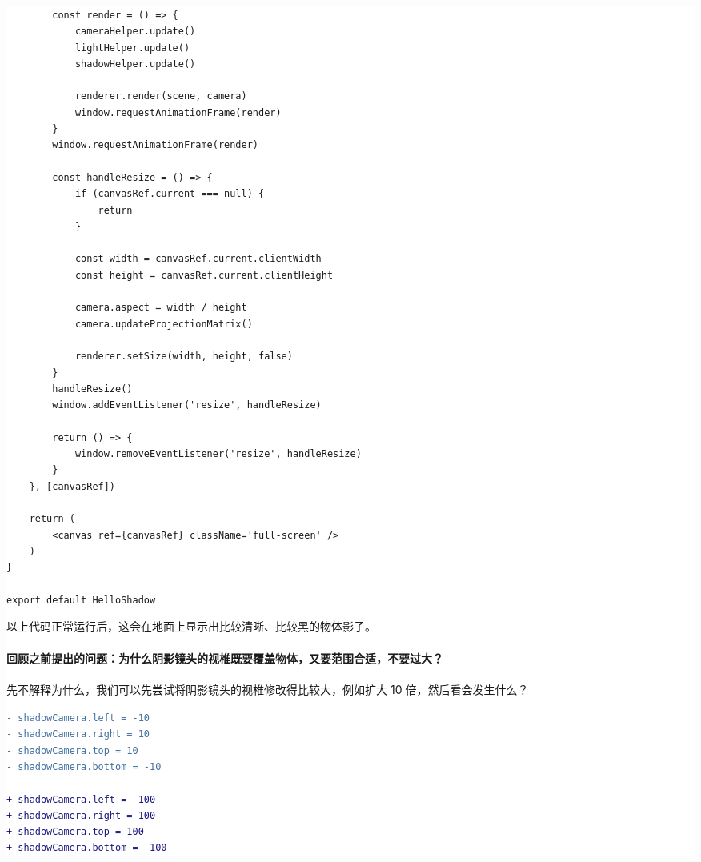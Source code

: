```
        const render = () => {
            cameraHelper.update()
            lightHelper.update()
            shadowHelper.update()

            renderer.render(scene, camera)
            window.requestAnimationFrame(render)
        }
        window.requestAnimationFrame(render)

        const handleResize = () => {
            if (canvasRef.current === null) {
                return
            }

            const width = canvasRef.current.clientWidth
            const height = canvasRef.current.clientHeight

            camera.aspect = width / height
            camera.updateProjectionMatrix()

            renderer.setSize(width, height, false)
        }
        handleResize()
        window.addEventListener('resize', handleResize)

        return () => {
            window.removeEventListener('resize', handleResize)
        }
    }, [canvasRef])

    return (
        <canvas ref={canvasRef} className='full-screen' />
    )
}

export default HelloShadow
```

以上代码正常运行后，这会在地面上显示出比较清晰、比较黑的物体影子。



#### 回顾之前提出的问题：为什么阴影镜头的视椎既要覆盖物体，又要范围合适，不要过大？

先不解释为什么，我们可以先尝试将阴影镜头的视椎修改得比较大，例如扩大 10 倍，然后看会发生什么？

```diff
- shadowCamera.left = -10
- shadowCamera.right = 10
- shadowCamera.top = 10
- shadowCamera.bottom = -10

+ shadowCamera.left = -100
+ shadowCamera.right = 100
+ shadowCamera.top = 100
+ shadowCamera.bottom = -100
```
